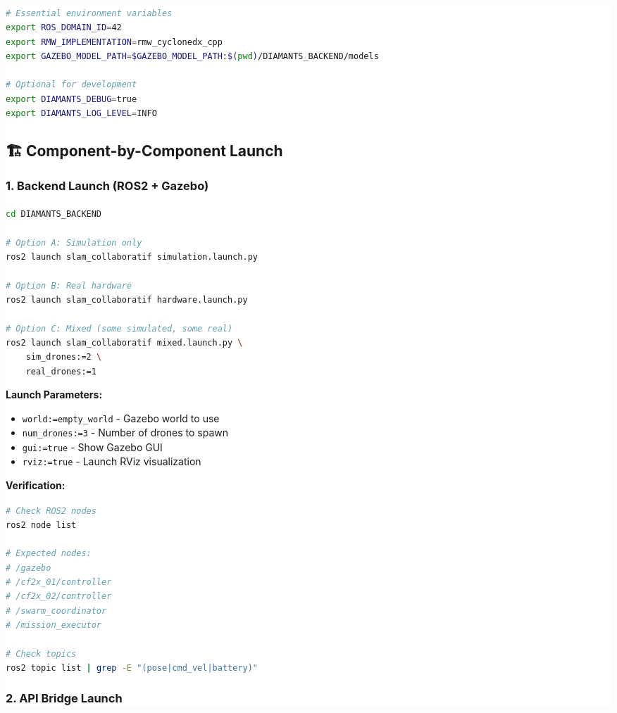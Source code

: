 ```bash
# Essential environment variables
export ROS_DOMAIN_ID=42
export RMW_IMPLEMENTATION=rmw_cyclonedx_cpp
export GAZEBO_MODEL_PATH=$GAZEBO_MODEL_PATH:$(pwd)/DIAMANTS_BACKEND/models

# Optional for development
export DIAMANTS_DEBUG=true
export DIAMANTS_LOG_LEVEL=INFO
```

## 🏗 Component-by-Component Launch

### 1. Backend Launch (ROS2 + Gazebo)

```bash
cd DIAMANTS_BACKEND

# Option A: Simulation only
ros2 launch slam_collaboratif simulation.launch.py

# Option B: Real hardware
ros2 launch slam_collaboratif hardware.launch.py

# Option C: Mixed (some simulated, some real)
ros2 launch slam_collaboratif mixed.launch.py \
    sim_drones:=2 \
    real_drones:=1
```

**Launch Parameters:**
- `world:=empty_world` - Gazebo world to use
- `num_drones:=3` - Number of drones to spawn
- `gui:=true` - Show Gazebo GUI
- `rviz:=true` - Launch RViz visualization

**Verification:**
```bash
# Check ROS2 nodes
ros2 node list

# Expected nodes:
# /gazebo
# /cf2x_01/controller
# /cf2x_02/controller
# /swarm_coordinator
# /mission_executor

# Check topics
ros2 topic list | grep -E "(pose|cmd_vel|battery)"
```

### 2. API Bridge Launch
